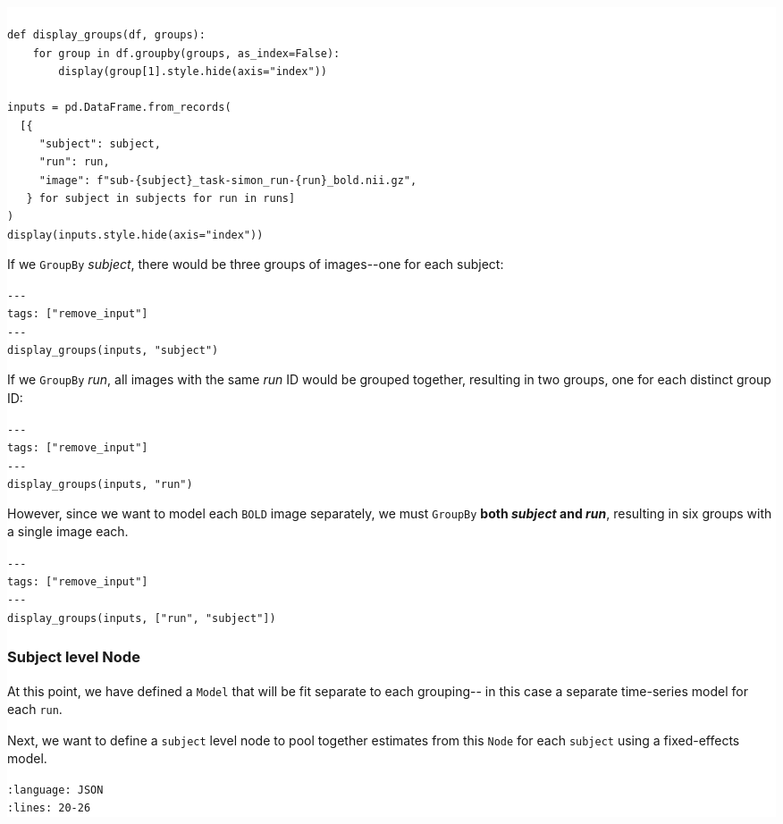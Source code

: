 ```{code-cell} python3

def display_groups(df, groups):
    for group in df.groupby(groups, as_index=False):
        display(group[1].style.hide(axis="index"))

inputs = pd.DataFrame.from_records(
  [{
     "subject": subject,
     "run": run,
     "image": f"sub-{subject}_task-simon_run-{run}_bold.nii.gz",
   } for subject in subjects for run in runs]
)
display(inputs.style.hide(axis="index"))
```

If we `GroupBy` *subject*, there would be three groups of images--one for each subject:

```{code-cell} python3
---
tags: ["remove_input"]
---
display_groups(inputs, "subject")
```

If we `GroupBy` *run*, all images with the same *run* ID would be grouped together, 
resulting in two groups, one for each distinct group ID:

```{code-cell} python3
---
tags: ["remove_input"]
---
display_groups(inputs, "run")
```

However, since we want to model each `BOLD` image separately, 
we must `GroupBy` **both _subject_ and _run_**, 
resulting in six groups with a single image each.

```{code-cell} python3
---
tags: ["remove_input"]
---
display_groups(inputs, ["run", "subject"])
```

### Subject level Node

At this point, we have defined a `Model` that will be fit separate to each grouping-- 
in this case a separate time-series model for each `run`. 

Next, we want to define a `subject` level node 
to pool together estimates from this `Node` for each `subject` 
using a fixed-effects model. 

```{literalinclude} examples/model-walkthrough_smdl.json
:language: JSON
:lines: 20-26
```
